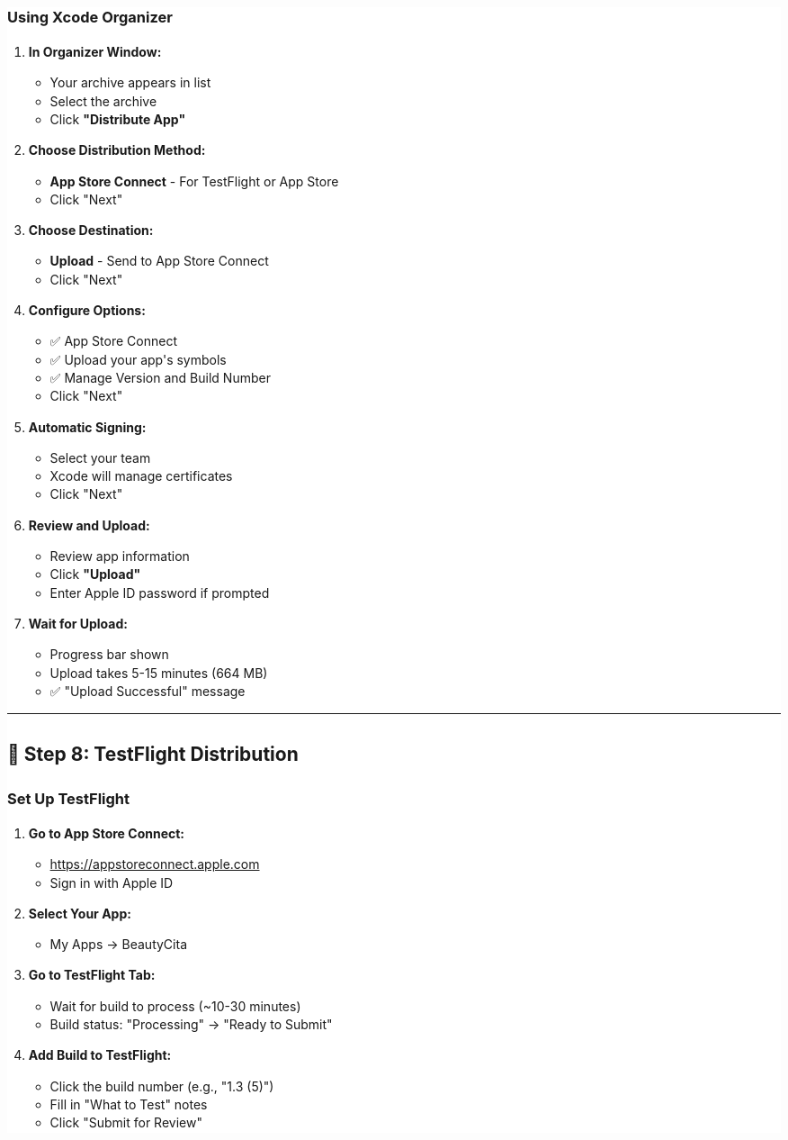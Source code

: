 ### Using Xcode Organizer

1. **In Organizer Window:**
   - Your archive appears in list
   - Select the archive
   - Click **"Distribute App"**

2. **Choose Distribution Method:**
   - **App Store Connect** - For TestFlight or App Store
   - Click "Next"

3. **Choose Destination:**
   - **Upload** - Send to App Store Connect
   - Click "Next"

4. **Configure Options:**
   - ✅ App Store Connect
   - ✅ Upload your app's symbols
   - ✅ Manage Version and Build Number
   - Click "Next"

5. **Automatic Signing:**
   - Select your team
   - Xcode will manage certificates
   - Click "Next"

6. **Review and Upload:**
   - Review app information
   - Click **"Upload"**
   - Enter Apple ID password if prompted

7. **Wait for Upload:**
   - Progress bar shown
   - Upload takes 5-15 minutes (664 MB)
   - ✅ "Upload Successful" message

---

## 🧪 Step 8: TestFlight Distribution

### Set Up TestFlight

1. **Go to App Store Connect:**
   - https://appstoreconnect.apple.com
   - Sign in with Apple ID

2. **Select Your App:**
   - My Apps → BeautyCita

3. **Go to TestFlight Tab:**
   - Wait for build to process (~10-30 minutes)
   - Build status: "Processing" → "Ready to Submit"

4. **Add Build to TestFlight:**
   - Click the build number (e.g., "1.3 (5)")
   - Fill in "What to Test" notes
   - Click "Submit for Review"
